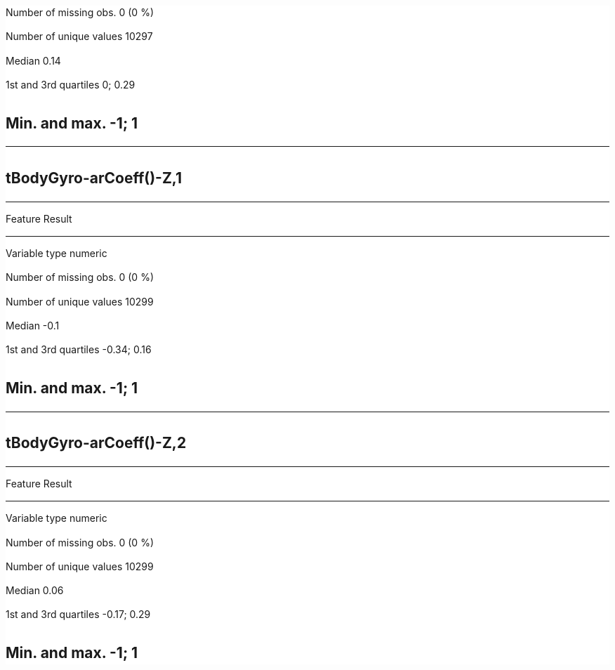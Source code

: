 Number of missing obs.      0 (0 %)

Number of unique values       10297

Median                         0.14

1st and 3rd quartiles       0; 0.29

Min. and max.                 -1; 1
-----------------------------------




---

## tBodyGyro-arCoeff()-Z,1


---------------------------------------
Feature                          Result
------------------------- -------------
Variable type                   numeric

Number of missing obs.          0 (0 %)

Number of unique values           10299

Median                             -0.1

1st and 3rd quartiles       -0.34; 0.16

Min. and max.                     -1; 1
---------------------------------------




---

## tBodyGyro-arCoeff()-Z,2


---------------------------------------
Feature                          Result
------------------------- -------------
Variable type                   numeric

Number of missing obs.          0 (0 %)

Number of unique values           10299

Median                             0.06

1st and 3rd quartiles       -0.17; 0.29

Min. and max.                     -1; 1
---------------------------------------


